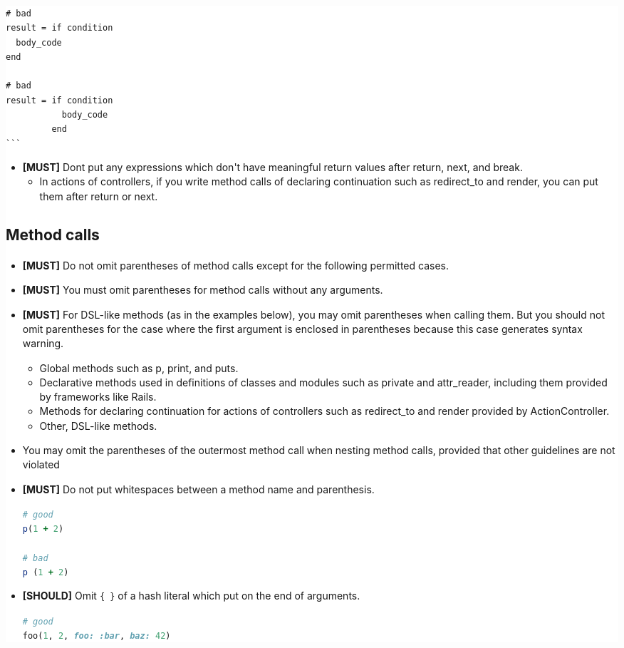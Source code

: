     # bad
    result = if condition
      body_code
    end

    # bad
    result = if condition
               body_code
             end
    ```

- **[MUST]** Dont put any expressions which don't have meaningful return values after return, next, and break.
   - In actions of controllers, if you write method calls of declaring continuation such as redirect_to and render, you can put them after return or next.

## Method calls

- **[MUST]** Do not omit parentheses of method calls except for the following permitted cases.
- **[MUST]** You must omit parentheses for method calls without any arguments.
- **[MUST]** For DSL-like methods (as in the examples below), you may omit parentheses when calling them.  But you should not omit parentheses for the case where the first argument is enclosed in parentheses because this case generates syntax warning.
   - Global methods such as p, print, and puts.
   - Declarative methods used in definitions of classes and modules such as private and attr_reader, including them provided by frameworks like Rails.
   - Methods for declaring continuation for actions of controllers such as redirect_to and render provided by ActionController.
   - Other, DSL-like methods.
- You may omit the parentheses of the outermost method call when nesting method calls, provided that other guidelines are not violated
- **[MUST]** Do not put whitespaces between a method name and parenthesis.

    ```ruby
    # good
    p(1 + 2)

    # bad
    p (1 + 2)
    ```

- **[SHOULD]** Omit `{ }` of a hash literal which put on the end of arguments.

    ```ruby
    # good
    foo(1, 2, foo: :bar, baz: 42)
